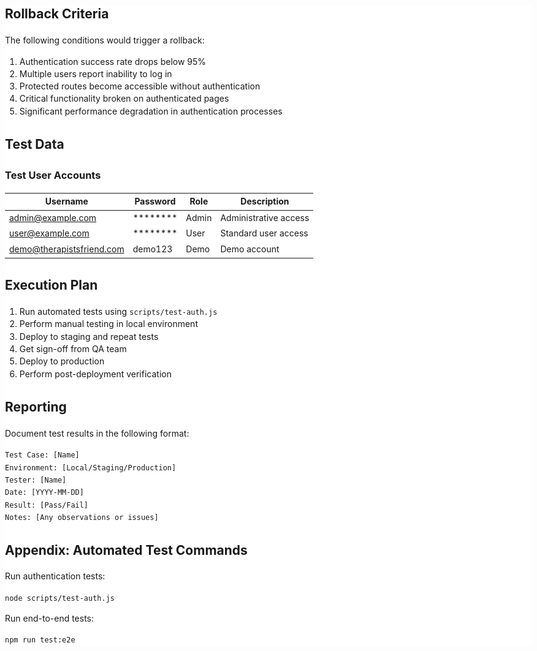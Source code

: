 ## Rollback Criteria

The following conditions would trigger a rollback:

1. Authentication success rate drops below 95%
2. Multiple users report inability to log in
3. Protected routes become accessible without authentication
4. Critical functionality broken on authenticated pages
5. Significant performance degradation in authentication processes

## Test Data

### Test User Accounts

| Username | Password | Role | Description |
|----------|----------|------|-------------|
| admin@example.com | ******** | Admin | Administrative access |
| user@example.com | ******** | User | Standard user access |
| demo@therapistsfriend.com | demo123 | Demo | Demo account |

## Execution Plan

1. Run automated tests using `scripts/test-auth.js`
2. Perform manual testing in local environment
3. Deploy to staging and repeat tests
4. Get sign-off from QA team
5. Deploy to production
6. Perform post-deployment verification

## Reporting

Document test results in the following format:

```
Test Case: [Name]
Environment: [Local/Staging/Production]
Tester: [Name]
Date: [YYYY-MM-DD]
Result: [Pass/Fail]
Notes: [Any observations or issues]
```

## Appendix: Automated Test Commands

Run authentication tests:
```bash
node scripts/test-auth.js
```

Run end-to-end tests:
```bash
npm run test:e2e
``` 